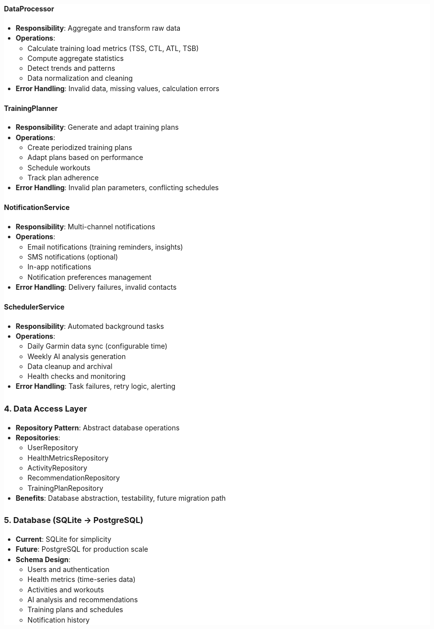 #### DataProcessor
- **Responsibility**: Aggregate and transform raw data
- **Operations**:
  - Calculate training load metrics (TSS, CTL, ATL, TSB)
  - Compute aggregate statistics
  - Detect trends and patterns
  - Data normalization and cleaning
- **Error Handling**: Invalid data, missing values, calculation errors

#### TrainingPlanner
- **Responsibility**: Generate and adapt training plans
- **Operations**:
  - Create periodized training plans
  - Adapt plans based on performance
  - Schedule workouts
  - Track plan adherence
- **Error Handling**: Invalid plan parameters, conflicting schedules

#### NotificationService
- **Responsibility**: Multi-channel notifications
- **Operations**:
  - Email notifications (training reminders, insights)
  - SMS notifications (optional)
  - In-app notifications
  - Notification preferences management
- **Error Handling**: Delivery failures, invalid contacts

#### SchedulerService
- **Responsibility**: Automated background tasks
- **Operations**:
  - Daily Garmin data sync (configurable time)
  - Weekly AI analysis generation
  - Data cleanup and archival
  - Health checks and monitoring
- **Error Handling**: Task failures, retry logic, alerting

### 4. Data Access Layer
- **Repository Pattern**: Abstract database operations
- **Repositories**:
  - UserRepository
  - HealthMetricsRepository
  - ActivityRepository
  - RecommendationRepository
  - TrainingPlanRepository
- **Benefits**: Database abstraction, testability, future migration path

### 5. Database (SQLite → PostgreSQL)
- **Current**: SQLite for simplicity
- **Future**: PostgreSQL for production scale
- **Schema Design**:
  - Users and authentication
  - Health metrics (time-series data)
  - Activities and workouts
  - AI analysis and recommendations
  - Training plans and schedules
  - Notification history

